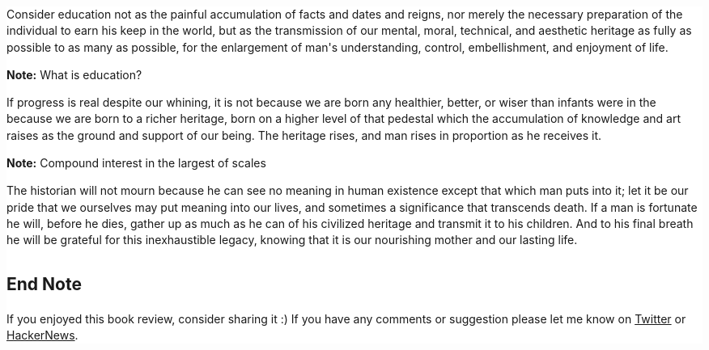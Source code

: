 
Consider education not as the painful accumulation of facts and dates and reigns, nor merely the necessary preparation of the individual to earn his keep in the world, but as the transmission of our mental, moral, technical, and aesthetic heritage as fully as possible to as many as possible, for the enlargement of man's understanding, control, embellishment, and enjoyment of life.

**Note:** What is education?


If progress is real despite our whining, it is not because we are  born any healthier, better, or wiser than infants were in the because we are born to a richer heritage, born on a higher level of that pedestal which the accumulation of knowledge and art raises as the ground and support of our being. The heritage rises, and man rises in proportion as he receives it.

**Note:** Compound interest in the largest of scales


The historian will not mourn because he can see no meaning in human existence except that which man puts into it; let it be our pride that we ourselves may put meaning into our lives, and sometimes a significance that transcends death. If a man is fortunate he will, before he dies, gather up as much as he can of his civilized heritage and transmit it to his children. And to his final breath he will be grateful for this inexhaustible legacy, knowing that it is our nourishing mother and our lasting life.


## End Note

If you enjoyed this book review, consider sharing it :) If you have any comments or suggestion please let me know on [Twitter](https://twitter.com/rasulkireev/status/1371646873723883523) or [HackerNews](https://news.ycombinator.com/item?id=26466363).

